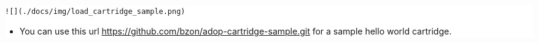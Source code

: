     ![](./docs/img/load_cartridge_sample.png)
- You can use this url https://github.com/bzon/adop-cartridge-sample.git for a sample hello world cartridge.  